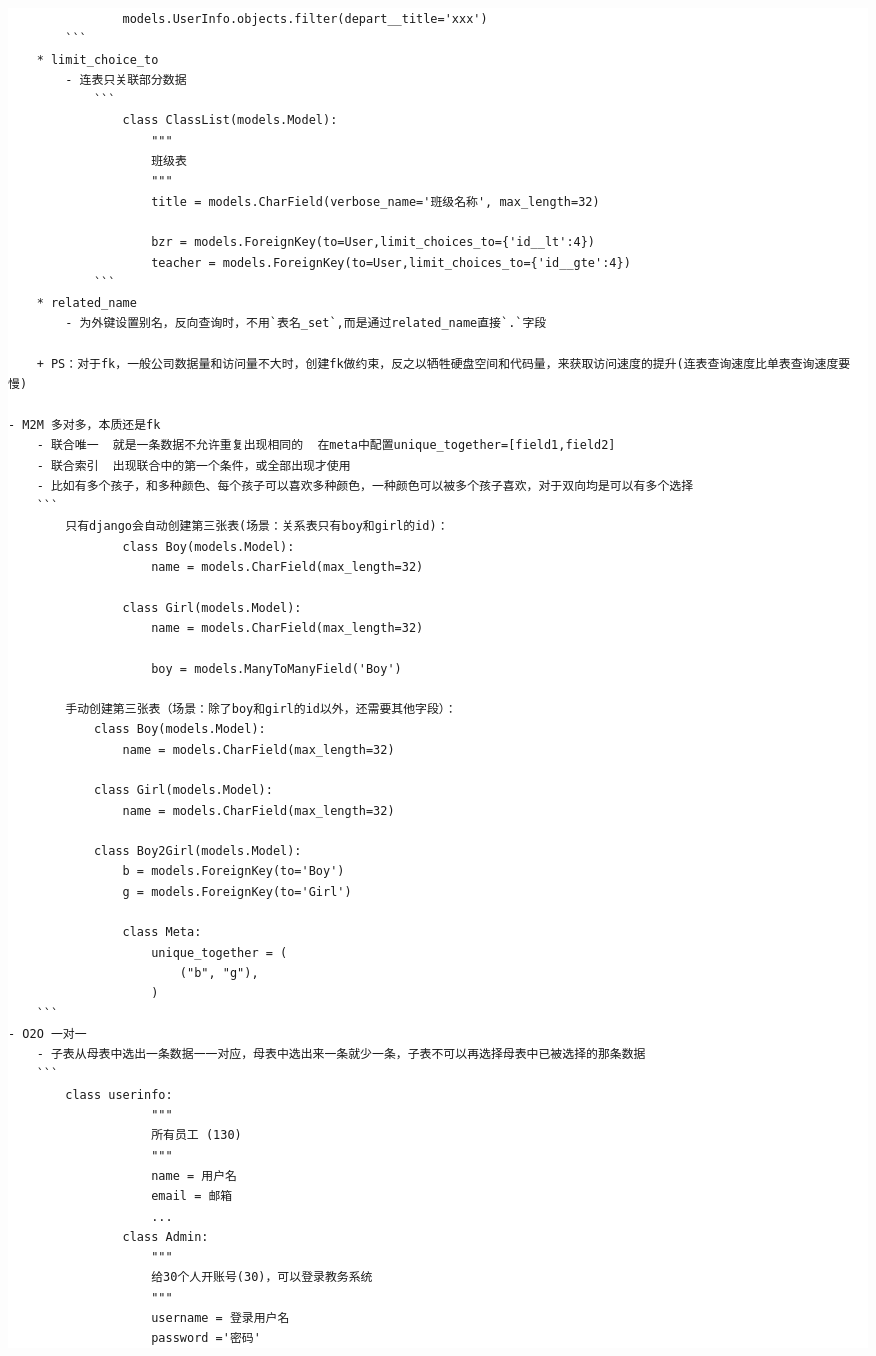                     models.UserInfo.objects.filter(depart__title='xxx')
            ```
        * limit_choice_to
            - 连表只关联部分数据
                ```
                    class ClassList(models.Model):
                        """
                        班级表
                        """
                        title = models.CharField(verbose_name='班级名称', max_length=32)

                        bzr = models.ForeignKey(to=User,limit_choices_to={'id__lt':4})
                        teacher = models.ForeignKey(to=User,limit_choices_to={'id__gte':4})
                ```
        * related_name
            - 为外键设置别名，反向查询时，不用`表名_set`,而是通过related_name直接`.`字段

        + PS：对于fk，一般公司数据量和访问量不大时，创建fk做约束，反之以牺牲硬盘空间和代码量，来获取访问速度的提升(连表查询速度比单表查询速度要慢)

    - M2M 多对多，本质还是fk
        - 联合唯一  就是一条数据不允许重复出现相同的  在meta中配置unique_together=[field1,field2]
        - 联合索引  出现联合中的第一个条件，或全部出现才使用
        - 比如有多个孩子，和多种颜色、每个孩子可以喜欢多种颜色，一种颜色可以被多个孩子喜欢，对于双向均是可以有多个选择
        ```
            只有django会自动创建第三张表(场景：关系表只有boy和girl的id)：
                    class Boy(models.Model):
                        name = models.CharField(max_length=32)

                    class Girl(models.Model):
                        name = models.CharField(max_length=32)

                        boy = models.ManyToManyField('Boy')

            手动创建第三张表（场景：除了boy和girl的id以外，还需要其他字段）：
                class Boy(models.Model):
                    name = models.CharField(max_length=32)

                class Girl(models.Model):
                    name = models.CharField(max_length=32)

                class Boy2Girl(models.Model):
                    b = models.ForeignKey(to='Boy')
                    g = models.ForeignKey(to='Girl')

                    class Meta:
                        unique_together = (
                            ("b", "g"),
                        )
        ```
    - O2O 一对一
        - 子表从母表中选出一条数据一一对应，母表中选出来一条就少一条，子表不可以再选择母表中已被选择的那条数据
        ```
            class userinfo:
                        """
                        所有员工 (130)
                        """
                        name = 用户名
                        email = 邮箱
                        ...
                    class Admin:
                        """
                        给30个人开账号(30)，可以登录教务系统
                        """
                        username = 登录用户名
                        password ='密码'
